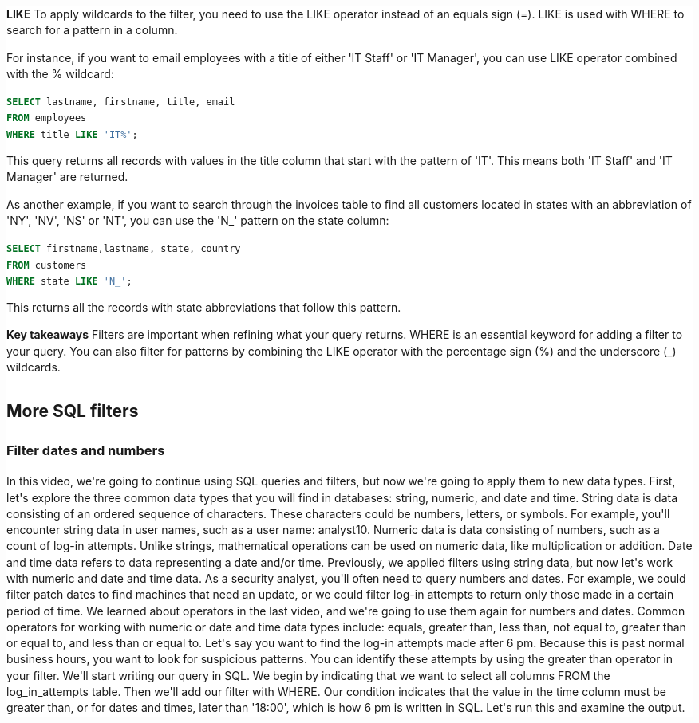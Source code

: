 **LIKE**
To apply wildcards to the filter, you need to use the LIKE operator instead of an equals sign (=).
LIKE is used with WHERE to search for a pattern in a column.

For instance, if you want to email employees with a title of either 'IT Staff' or 'IT Manager', you can use LIKE operator combined with the % wildcard:

```sql
SELECT lastname, firstname, title, email
FROM employees
WHERE title LIKE 'IT%';
```

This query returns all records with values in the title column that start with the pattern of 'IT'.
This means both 'IT Staff' and 'IT Manager' are returned.

As another example, if you want to search through the invoices table to find all customers located in states with an abbreviation of 'NY', 'NV', 'NS' or 'NT', you can use the 'N\_' pattern on the state column:

```sql
SELECT firstname,lastname, state, country
FROM customers
WHERE state LIKE 'N_';
```

This returns all the records with state abbreviations that follow this pattern.

**Key takeaways**
Filters are important when refining what your query returns.
WHERE is an essential keyword for adding a filter to your query.
You can also filter for patterns by combining the LIKE operator with the percentage sign (%) and the underscore (\_) wildcards.

## More SQL filters

### Filter dates and numbers

In this video, we're going to continue using SQL queries and filters, but now we're going to apply them to new data types.
First, let's explore the three common data types that you will find in databases: string, numeric, and date and time.
String data is data consisting of an ordered sequence of characters.
These characters could be numbers, letters, or symbols.
For example, you'll encounter string data in user names, such as a user name: analyst10.
Numeric data is data consisting of numbers, such as a count of log-in attempts.
Unlike strings, mathematical operations can be used on numeric data, like multiplication or addition.
Date and time data refers to data representing a date and/or time.
Previously, we applied filters using string data, but now let's work with numeric and date and time data.
As a security analyst, you'll often need to query numbers and dates.
For example, we could filter patch dates to find machines that need an update, or we could filter log-in attempts to return only those made in a certain period of time.
We learned about operators in the last video, and we're going to use them again for numbers and dates.
Common operators for working with numeric or date and time data types include: equals, greater than, less than, not equal to, greater than or equal to, and less than or equal to.
Let's say you want to find the log-in attempts made after 6 pm.
Because this is past normal business hours, you want to look for suspicious patterns.
You can identify these attempts by using the greater than operator in your filter.
We'll start writing our query in SQL.
We begin by indicating that we want to select all columns FROM the log_in_attempts table.
Then we'll add our filter with WHERE.
Our condition indicates that the value in the time column must be greater than, or for dates and times, later than '18:00', which is how 6 pm is written in SQL.
Let's run this and examine the output.